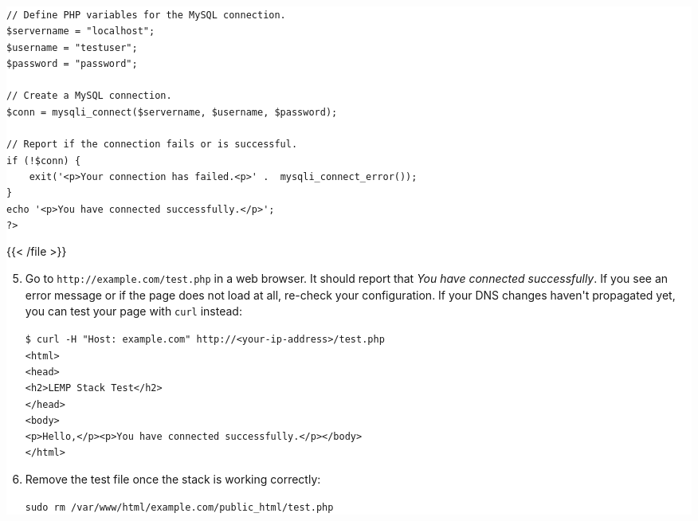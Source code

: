     // Define PHP variables for the MySQL connection.
    $servername = "localhost";
    $username = "testuser";
    $password = "password";

    // Create a MySQL connection.
    $conn = mysqli_connect($servername, $username, $password);

    // Report if the connection fails or is successful.
    if (!$conn) {
        exit('<p>Your connection has failed.<p>' .  mysqli_connect_error());
    }
    echo '<p>You have connected successfully.</p>';
    ?>
</body>
</html>

{{< /file >}}

5.  Go to `http://example.com/test.php` in a web browser. It should report that *You have connected successfully*. If you see an error message or if the page does not load at all, re-check your configuration. If your DNS changes haven't propagated yet, you can test your page with `curl` instead:

        $ curl -H "Host: example.com" http://<your-ip-address>/test.php
        <html>
        <head>
        <h2>LEMP Stack Test</h2>
        </head>
        <body>
        <p>Hello,</p><p>You have connected successfully.</p></body>
        </html>

6.  Remove the test file once the stack is working correctly:

        sudo rm /var/www/html/example.com/public_html/test.php
